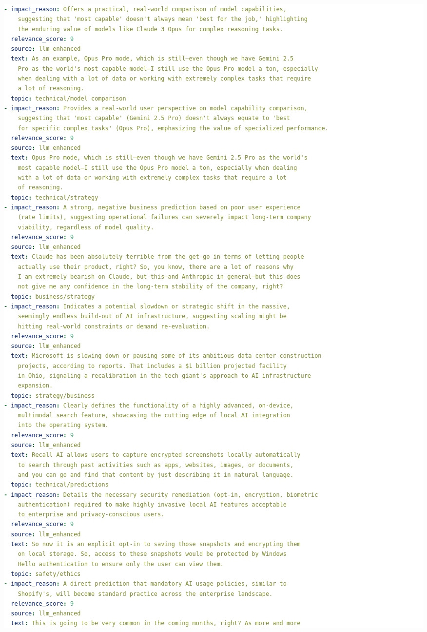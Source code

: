 ```yaml
- impact_reason: Offers a practical, real-world comparison of model capabilities,
    suggesting that 'most capable' doesn't always mean 'best for the job,' highlighting
    the enduring value of models like Claude 3 Opus for complex reasoning tasks.
  relevance_score: 9
  source: llm_enhanced
  text: As an example, Opus Pro mode, which is still—even though we have Gemini 2.5
    Pro as the world's most capable model—I still use the Opus Pro model a ton, especially
    when dealing with a lot of data or working with extremely complex tasks that require
    a lot of reasoning.
  topic: technical/model comparison
- impact_reason: Provides a real-world user perspective on model capability comparison,
    suggesting that 'most capable' (Gemini 2.5 Pro) doesn't always equate to 'best
    for specific complex tasks' (Opus Pro), emphasizing the value of specialized performance.
  relevance_score: 9
  source: llm_enhanced
  text: Opus Pro mode, which is still—even though we have Gemini 2.5 Pro as the world's
    most capable model—I still use the Opus Pro model a ton, especially when dealing
    with a lot of data or working with extremely complex tasks that require a lot
    of reasoning.
  topic: technical/strategy
- impact_reason: A strong, negative business prediction based on poor user experience
    (rate limits), suggesting operational failures can severely impact long-term company
    viability, regardless of model quality.
  relevance_score: 9
  source: llm_enhanced
  text: Claude has been absolutely terrible from the get-go in terms of letting people
    actually use their product, right? So, you know, there are a lot of reasons why
    I am extremely bearish on Claude, but this—and Anthropic in general—but this does
    not give me any confidence in the long-term stability of the company, right?
  topic: business/strategy
- impact_reason: Indicates a potential slowdown or strategic shift in the massive,
    seemingly endless build-out of AI infrastructure, suggesting scaling might be
    hitting real-world constraints or demand re-evaluation.
  relevance_score: 9
  source: llm_enhanced
  text: Microsoft is slowing down or pausing some of its ambitious data center construction
    projects, according to reports. That includes a $1 billion projected facility
    in Ohio, signaling a recalibration in the tech giant's approach to AI infrastructure
    expansion.
  topic: strategy/business
- impact_reason: Clearly defines the functionality of a highly advanced, on-device,
    multimodal search feature, showcasing the cutting edge of local AI integration
    into the operating system.
  relevance_score: 9
  source: llm_enhanced
  text: Recall AI allows users to capture encrypted screenshots locally automatically
    to search through past activities such as apps, websites, images, or documents,
    and you can go and find that content by just describing it in natural language.
  topic: technical/predictions
- impact_reason: Details the necessary security remediation (opt-in, encryption, biometric
    authentication) required to make highly invasive local AI features acceptable
    to enterprise and privacy-conscious users.
  relevance_score: 9
  source: llm_enhanced
  text: So now it is an explicit opt-in to saving those snapshots and encrypting them
    on local storage. So, access to these snapshots would be protected by Windows
    Hello authentication to ensure only the user can view them.
  topic: safety/ethics
- impact_reason: A direct prediction that mandatory AI usage policies, similar to
    Shopify's, will become standard practice across the enterprise landscape.
  relevance_score: 9
  source: llm_enhanced
  text: This is going to be very common in the coming months, right? As more and more
```